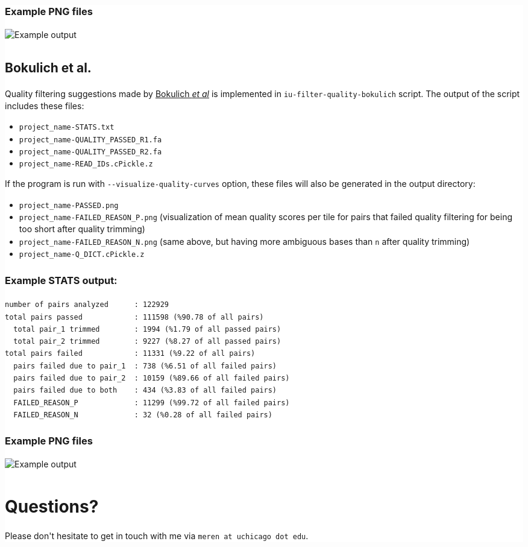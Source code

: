 ### Example PNG files

![Example output](http://meren.org/tmp/minoche.gif)

## Bokulich et al.

Quality filtering suggestions made by [Bokulich _et al_](http://www.nature.com/nmeth/journal/v10/n1/full/nmeth.2276.html) is implemented in `iu-filter-quality-bokulich` script. The output of the script includes these files:

* `project_name-STATS.txt`
* `project_name-QUALITY_PASSED_R1.fa`
* `project_name-QUALITY_PASSED_R2.fa`
* `project_name-READ_IDs.cPickle.z`

If the program is run with `--visualize-quality-curves` option, these files will also be generated in the output directory:

* `project_name-PASSED.png`
* `project_name-FAILED_REASON_P.png` (visualization of mean quality scores per tile for pairs that failed quality filtering for being too short after quality trimming)
* `project_name-FAILED_REASON_N.png` (same above, but having more ambiguous bases than `n` after quality trimming)
* `project_name-Q_DICT.cPickle.z`

### Example STATS output:

    number of pairs analyzed      : 122929
    total pairs passed            : 111598 (%90.78 of all pairs)
      total pair_1 trimmed        : 1994 (%1.79 of all passed pairs)
      total pair_2 trimmed        : 9227 (%8.27 of all passed pairs)
    total pairs failed            : 11331 (%9.22 of all pairs)
      pairs failed due to pair_1  : 738 (%6.51 of all failed pairs)
      pairs failed due to pair_2  : 10159 (%89.66 of all failed pairs)
      pairs failed due to both    : 434 (%3.83 of all failed pairs)
      FAILED_REASON_P             : 11299 (%99.72 of all failed pairs)
      FAILED_REASON_N             : 32 (%0.28 of all failed pairs)

### Example PNG files

![Example output](http://meren.org/tmp/bokulich.gif)


# Questions?

Please don't hesitate to get in touch with me via `meren at uchicago dot edu`.
